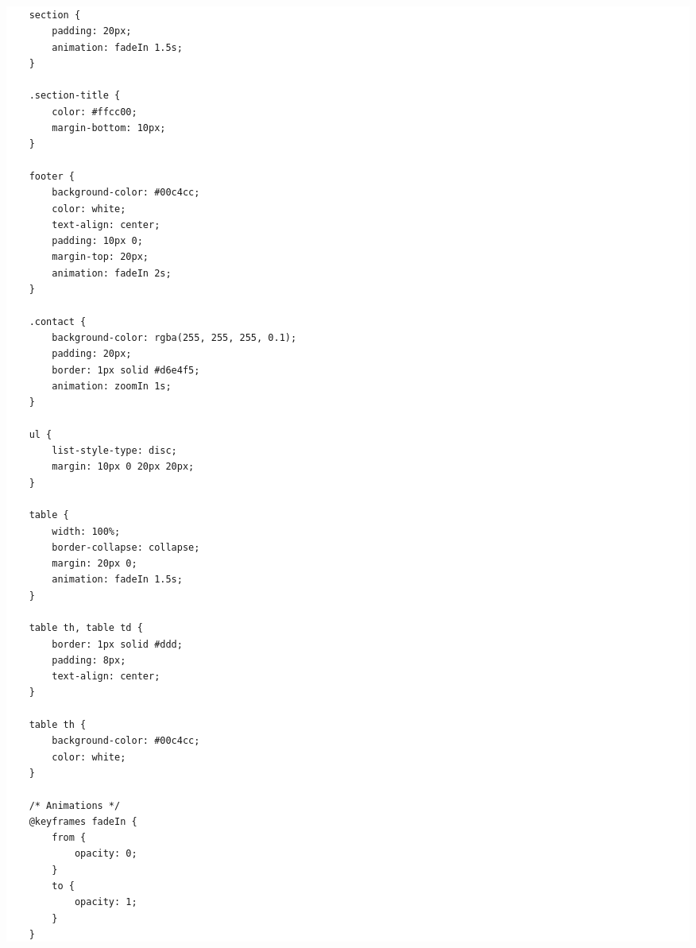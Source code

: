         section {
            padding: 20px;
            animation: fadeIn 1.5s;
        }

        .section-title {
            color: #ffcc00;
            margin-bottom: 10px;
        }

        footer {
            background-color: #00c4cc;
            color: white;
            text-align: center;
            padding: 10px 0;
            margin-top: 20px;
            animation: fadeIn 2s;
        }

        .contact {
            background-color: rgba(255, 255, 255, 0.1);
            padding: 20px;
            border: 1px solid #d6e4f5;
            animation: zoomIn 1s;
        }

        ul {
            list-style-type: disc;
            margin: 10px 0 20px 20px;
        }

        table {
            width: 100%;
            border-collapse: collapse;
            margin: 20px 0;
            animation: fadeIn 1.5s;
        }

        table th, table td {
            border: 1px solid #ddd;
            padding: 8px;
            text-align: center;
        }

        table th {
            background-color: #00c4cc;
            color: white;
        }

        /* Animations */
        @keyframes fadeIn {
            from {
                opacity: 0;
            }
            to {
                opacity: 1;
            }
        }
